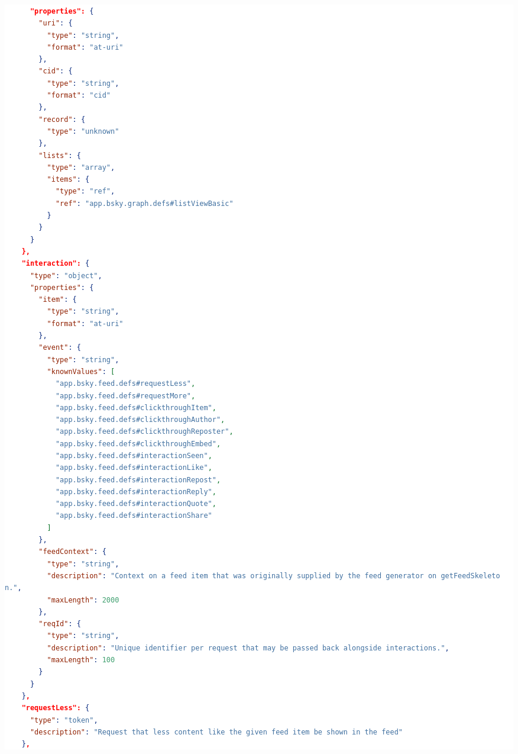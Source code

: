 ```json
      "properties": {
        "uri": {
          "type": "string",
          "format": "at-uri"
        },
        "cid": {
          "type": "string",
          "format": "cid"
        },
        "record": {
          "type": "unknown"
        },
        "lists": {
          "type": "array",
          "items": {
            "type": "ref",
            "ref": "app.bsky.graph.defs#listViewBasic"
          }
        }
      }
    },
    "interaction": {
      "type": "object",
      "properties": {
        "item": {
          "type": "string",
          "format": "at-uri"
        },
        "event": {
          "type": "string",
          "knownValues": [
            "app.bsky.feed.defs#requestLess",
            "app.bsky.feed.defs#requestMore",
            "app.bsky.feed.defs#clickthroughItem",
            "app.bsky.feed.defs#clickthroughAuthor",
            "app.bsky.feed.defs#clickthroughReposter",
            "app.bsky.feed.defs#clickthroughEmbed",
            "app.bsky.feed.defs#interactionSeen",
            "app.bsky.feed.defs#interactionLike",
            "app.bsky.feed.defs#interactionRepost",
            "app.bsky.feed.defs#interactionReply",
            "app.bsky.feed.defs#interactionQuote",
            "app.bsky.feed.defs#interactionShare"
          ]
        },
        "feedContext": {
          "type": "string",
          "description": "Context on a feed item that was originally supplied by the feed generator on getFeedSkeleton.",
          "maxLength": 2000
        },
        "reqId": {
          "type": "string",
          "description": "Unique identifier per request that may be passed back alongside interactions.",
          "maxLength": 100
        }
      }
    },
    "requestLess": {
      "type": "token",
      "description": "Request that less content like the given feed item be shown in the feed"
    },
```